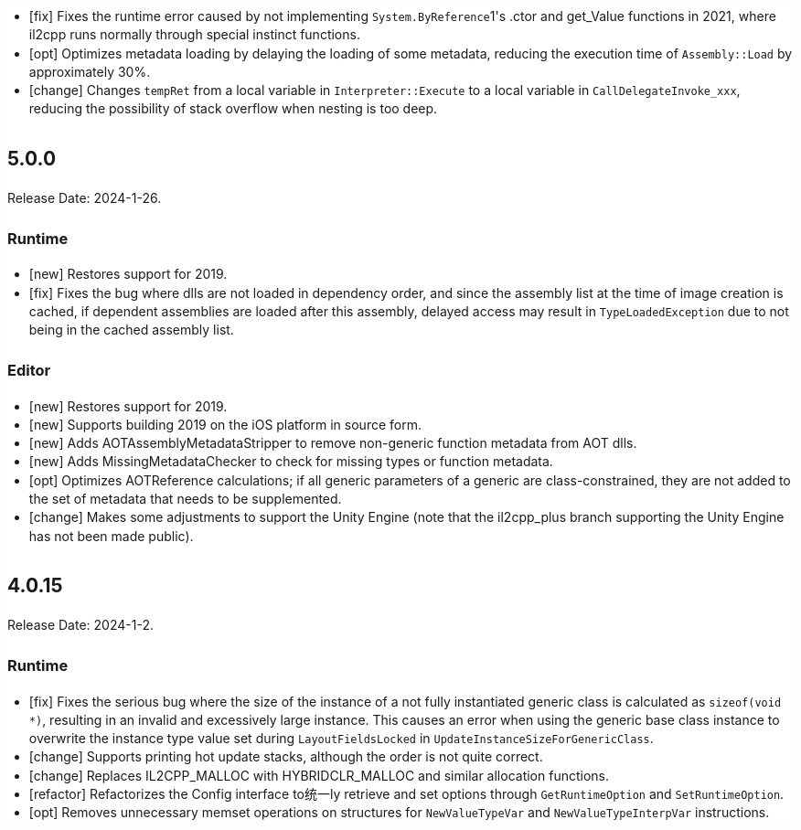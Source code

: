 - [fix] Fixes the runtime error caused by not implementing `System.ByReference`1's .ctor and get_Value functions in
  2021, where il2cpp runs normally through special instinct functions.
- [opt] Optimizes metadata loading by delaying the loading of some metadata, reducing the execution time of
  `Assembly::Load` by approximately 30%.
- [change] Changes `tempRet` from a local variable in `Interpreter::Execute` to a local variable in
  `CallDelegateInvoke_xxx`, reducing the possibility of stack overflow when nesting is too deep.

## 5.0.0

Release Date: 2024-1-26.

### Runtime

- [new] Restores support for 2019.
- [fix] Fixes the bug where dlls are not loaded in dependency order, and since the assembly list at the time of image
  creation is cached, if dependent assemblies are loaded after this assembly, delayed access may result in
  `TypeLoadedException` due to not being in the cached assembly list.

### Editor

- [new] Restores support for 2019.
- [new] Supports building 2019 on the iOS platform in source form.
- [new] Adds AOTAssemblyMetadataStripper to remove non-generic function metadata from AOT dlls.
- [new] Adds MissingMetadataChecker to check for missing types or function metadata.
- [opt] Optimizes AOTReference calculations; if all generic parameters of a generic are class-constrained, they are not
  added to the set of metadata that needs to be supplemented.
- [change] Makes some adjustments to support the Unity Engine (note that the il2cpp_plus branch supporting the Unity
  Engine has not been made public).

## 4.0.15

Release Date: 2024-1-2.

### Runtime

- [fix] Fixes the serious bug where the size of the instance of a not fully instantiated generic class is calculated as
  `sizeof(void*)`, resulting in an invalid and excessively large instance. This causes an error when using the generic
  base class instance to overwrite the instance type value set during `LayoutFieldsLocked` in
  `UpdateInstanceSizeForGenericClass`.
- [change] Supports printing hot update stacks, although the order is not quite correct.
- [change] Replaces IL2CPP_MALLOC with HYBRIDCLR_MALLOC and similar allocation functions.
- [refactor] Refactorizes the Config interface to统一ly retrieve and set options through `GetRuntimeOption` and
  `SetRuntimeOption`.
- [opt] Removes unnecessary memset operations on structures for `NewValueTypeVar` and `NewValueTypeInterpVar`
  instructions.

